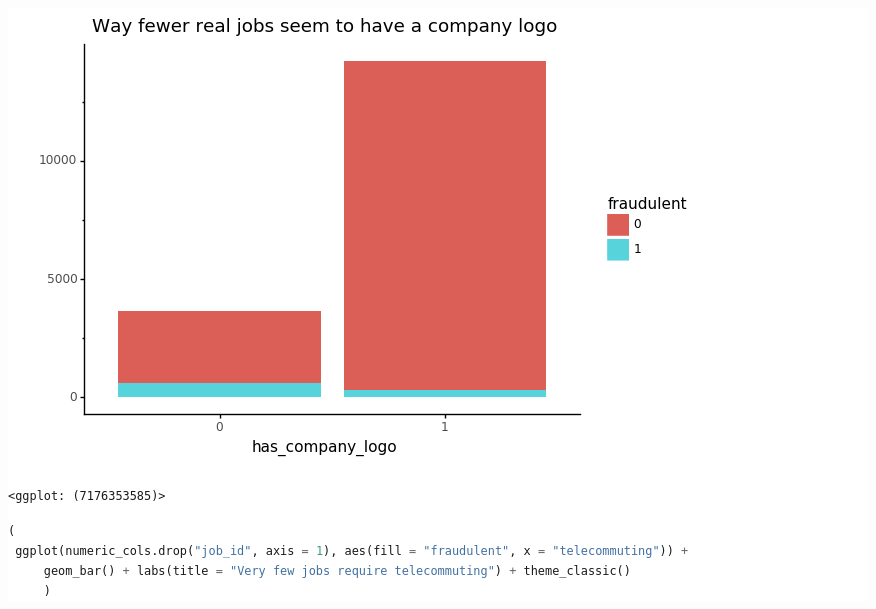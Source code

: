 ```python
```


![png](fakejobnotebook_files/fakejobnotebook_8_0.png)





    <ggplot: (7176353585)>




```python
(
 ggplot(numeric_cols.drop("job_id", axis = 1), aes(fill = "fraudulent", x = "telecommuting")) +
     geom_bar() + labs(title = "Very few jobs require telecommuting") + theme_classic()
     )
```

